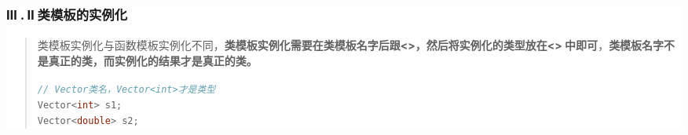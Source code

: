 



### Ⅲ . Ⅱ 类模板的实例化

> 类模板实例化与函数模板实例化不同，**类模板实例化需要在类模板名字后跟<>，然后将实例化的类型放在<> 中即可**，**类模板名字不是真正的类，而实例化的结果才是真正的类。**
>
> ```cpp
> // Vector类名，Vector<int>才是类型
> Vector<int> s1;
> Vector<double> s2;
> ```
